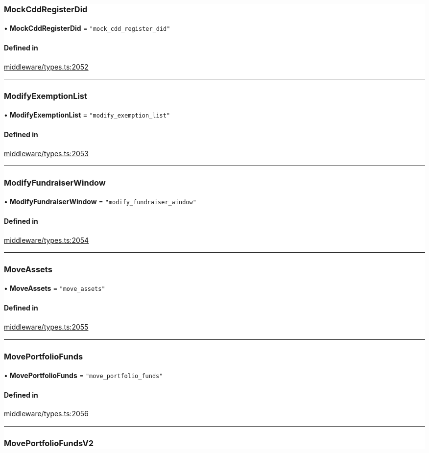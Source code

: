 ### MockCddRegisterDid

• **MockCddRegisterDid** = ``"mock_cdd_register_did"``

#### Defined in

[middleware/types.ts:2052](https://github.com/PolymeshAssociation/polymesh-sdk/blob/8a9e72221/src/middleware/types.ts#L2052)

___

### ModifyExemptionList

• **ModifyExemptionList** = ``"modify_exemption_list"``

#### Defined in

[middleware/types.ts:2053](https://github.com/PolymeshAssociation/polymesh-sdk/blob/8a9e72221/src/middleware/types.ts#L2053)

___

### ModifyFundraiserWindow

• **ModifyFundraiserWindow** = ``"modify_fundraiser_window"``

#### Defined in

[middleware/types.ts:2054](https://github.com/PolymeshAssociation/polymesh-sdk/blob/8a9e72221/src/middleware/types.ts#L2054)

___

### MoveAssets

• **MoveAssets** = ``"move_assets"``

#### Defined in

[middleware/types.ts:2055](https://github.com/PolymeshAssociation/polymesh-sdk/blob/8a9e72221/src/middleware/types.ts#L2055)

___

### MovePortfolioFunds

• **MovePortfolioFunds** = ``"move_portfolio_funds"``

#### Defined in

[middleware/types.ts:2056](https://github.com/PolymeshAssociation/polymesh-sdk/blob/8a9e72221/src/middleware/types.ts#L2056)

___

### MovePortfolioFundsV2

